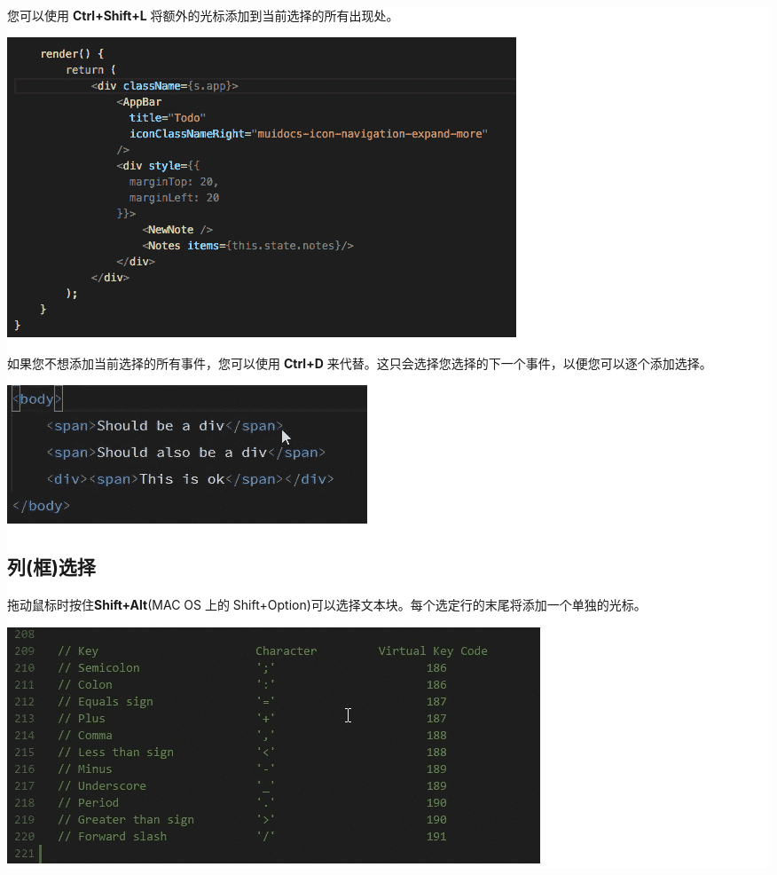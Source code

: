 您可以使用 **Ctrl+Shift+L** 将额外的光标添加到当前选择的所有出现处。

![](img/32012cc19e1f22a1b1919d21adda9c73.png)

如果您不想添加当前选择的所有事件，您可以使用 **Ctrl+D** 来代替。这只会选择您选择的下一个事件，以便您可以逐个添加选择。

![](img/56a794bd3687c9c62b0748e3ddeb2b59.png)

## 列(框)选择

拖动鼠标时按住**Shift+Alt**(MAC OS 上的 Shift+Option)可以选择文本块。每个选定行的末尾将添加一个单独的光标。

![](img/902a8682f369e884972f417bd1a1902b.png)

